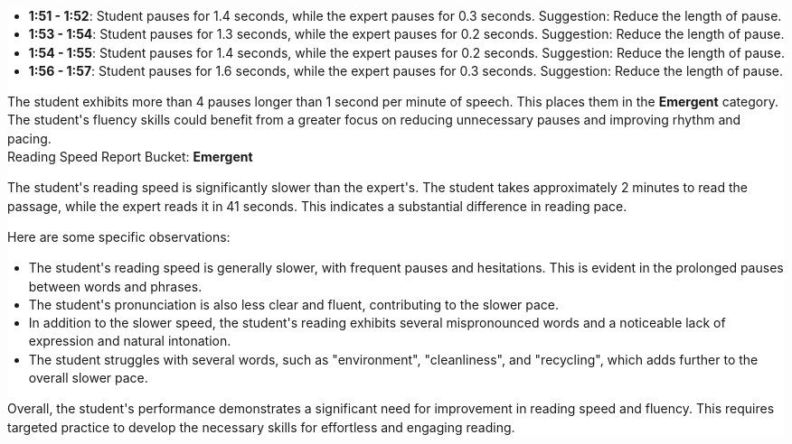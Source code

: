 * **1:51 - 1:52**: Student pauses for 1.4 seconds, while the expert pauses for 0.3 seconds. Suggestion: Reduce the length of pause.
* **1:53 - 1:54**: Student pauses for 1.3 seconds, while the expert pauses for 0.2 seconds. Suggestion: Reduce the length of pause.
* **1:54 - 1:55**: Student pauses for 1.4 seconds, while the expert pauses for 0.2 seconds. Suggestion: Reduce the length of pause.
* **1:56 - 1:57**: Student pauses for 1.6 seconds, while the expert pauses for 0.3 seconds. Suggestion: Reduce the length of pause.

The student exhibits more than 4 pauses longer than 1 second per minute of speech. This places them in the **Emergent** category. The student's fluency skills could benefit from a greater focus on reducing unnecessary pauses and improving rhythm and pacing.  
Reading Speed Report
Bucket: **Emergent**

The student's reading speed is significantly slower than the expert's. The student takes approximately 2 minutes to read the passage, while the expert reads it in 41 seconds. This indicates a substantial difference in reading pace.

Here are some specific observations:

* The student's reading speed is generally slower, with frequent pauses and hesitations. This is evident in the prolonged pauses between words and phrases.
* The student's pronunciation is also less clear and fluent, contributing to the slower pace.
* In addition to the slower speed, the student's reading exhibits several mispronounced words and a noticeable lack of expression and natural intonation. 
* The student struggles with several words, such as "environment", "cleanliness", and "recycling", which adds further to the overall slower pace.

Overall, the student's performance demonstrates a significant need for improvement in reading speed and fluency. This requires targeted practice to develop the necessary skills for effortless and engaging reading. 
